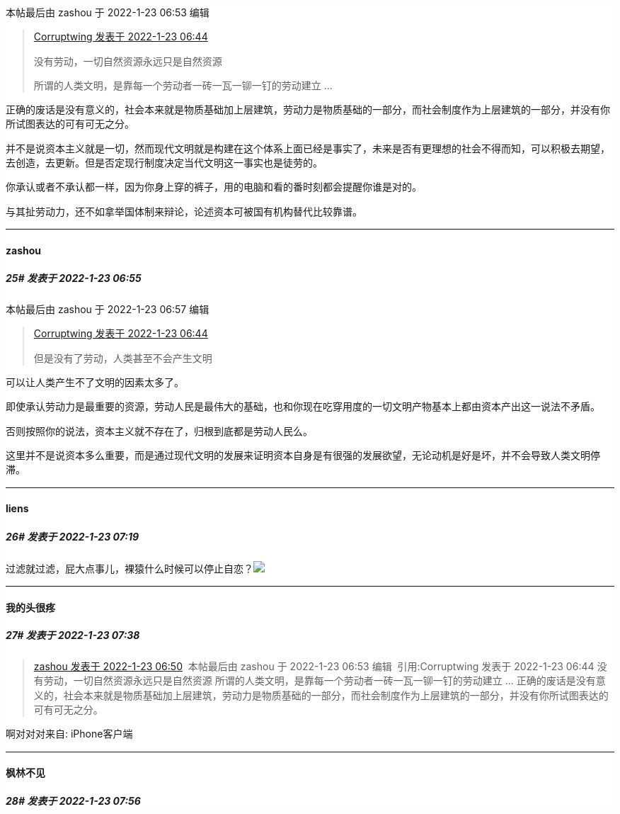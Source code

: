  本帖最后由 zashou 于 2022-1-23 06:53 编辑 
<blockquote><a href="httphttps://bbs.saraba1st.com/2b/forum.php?mod=redirect&amp;goto=findpost&amp;pid=54397669&amp;ptid=2048809" target="_blank">Corruptwing 发表于 2022-1-23 06:44</a>

没有劳动，一切自然资源永远只是自然资源

所谓的人类文明，是靠每一个劳动者一砖一瓦一铆一钉的劳动建立 ...</blockquote>
正确的废话是没有意义的，社会本来就是物质基础加上层建筑，劳动力是物质基础的一部分，而社会制度作为上层建筑的一部分，并没有你所试图表达的可有可无之分。

并不是说资本主义就是一切，然而现代文明就是构建在这个体系上面已经是事实了，未来是否有更理想的社会不得而知，可以积极去期望，去创造，去更新。但是否定现行制度决定当代文明这一事实也是徒劳的。

你承认或者不承认都一样，因为你身上穿的裤子，用的电脑和看的番时刻都会提醒你谁是对的。

与其扯劳动力，还不如拿举国体制来辩论，论述资本可被国有机构替代比较靠谱。

*****

####  zashou  
##### 25#       发表于 2022-1-23 06:55

 本帖最后由 zashou 于 2022-1-23 06:57 编辑 
<blockquote><a href="httphttps://bbs.saraba1st.com/2b/forum.php?mod=redirect&amp;goto=findpost&amp;pid=54397670&amp;ptid=2048809" target="_blank">Corruptwing 发表于 2022-1-23 06:44</a>

但是没有了劳动，人类甚至不会产生文明</blockquote>
可以让人类产生不了文明的因素太多了。

即使承认劳动力是最重要的资源，劳动人民是最伟大的基础，也和你现在吃穿用度的一切文明产物基本上都由资本产出这一说法不矛盾。

否则按照你的说法，资本主义就不存在了，归根到底都是劳动人民么。

这里并不是说资本多么重要，而是通过现代文明的发展来证明资本自身是有很强的发展欲望，无论动机是好是坏，并不会导致人类文明停滞。

*****

####  liens  
##### 26#       发表于 2022-1-23 07:19

过滤就过滤，屁大点事儿，裸猿什么时候可以停止自恋？<img src="https://static.saraba1st.com/image/smiley/face2017/067.png" referrerpolicy="no-referrer">

*****

####  我的头很疼  
##### 27#       发表于 2022-1-23 07:38

<blockquote><a href="httphttps://bbs.saraba1st.com/2b/forum.php?mod=redirect&amp;goto=findpost&amp;pid=54397675&amp;ptid=2048809" target="_blank"> zashou 发表于 2022-1-23 06:50</a>  本帖最后由 zashou 于 2022-1-23 06:53 编辑  引用:Corruptwing 发表于 2022-1-23 06:44 没有劳动，一切自然资源永远只是自然资源 所谓的人类文明，是靠每一个劳动者一砖一瓦一铆一钉的劳动建立 ... 正确的废话是没有意义的，社会本来就是物质基础加上层建筑，劳动力是物质基础的一部分，而社会制度作为上层建筑的一部分，并没有你所试图表达的可有可无之分。  </blockquote>
啊对对对来自: iPhone客户端

*****

####  枫林不见  
##### 28#       发表于 2022-1-23 07:56
